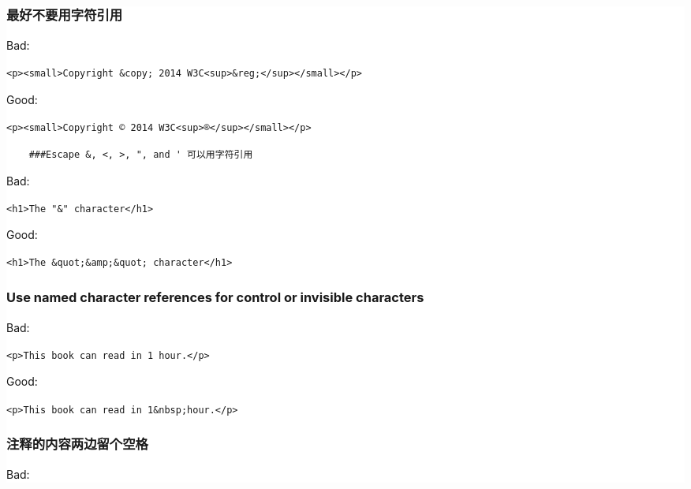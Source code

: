 ### [](https://github.com/dyygtfx/html-best-practices#最好不要用字符引用)最好不要用字符引用

Bad:

```
<p><small>Copyright &copy; 2014 W3C<sup>&reg;</sup></small></p>

```

Good:

```
<p><small>Copyright © 2014 W3C<sup>®</sup></small></p>

```

```
    ###Escape &, <, >, ", and ' 可以用字符引用

```

Bad:

```
<h1>The "&" character</h1>

```

Good:

```
<h1>The &quot;&amp;&quot; character</h1>

```

### [](https://github.com/dyygtfx/html-best-practices#use-named-character-references-for-control-or-invisible-characters)Use named character references for control or invisible characters

Bad:

```
<p>This book can read in 1 hour.</p>

```

Good:

```
<p>This book can read in 1&nbsp;hour.</p>

```

### [](https://github.com/dyygtfx/html-best-practices#注释的内容两边留个空格)注释的内容两边留个空格

Bad:

